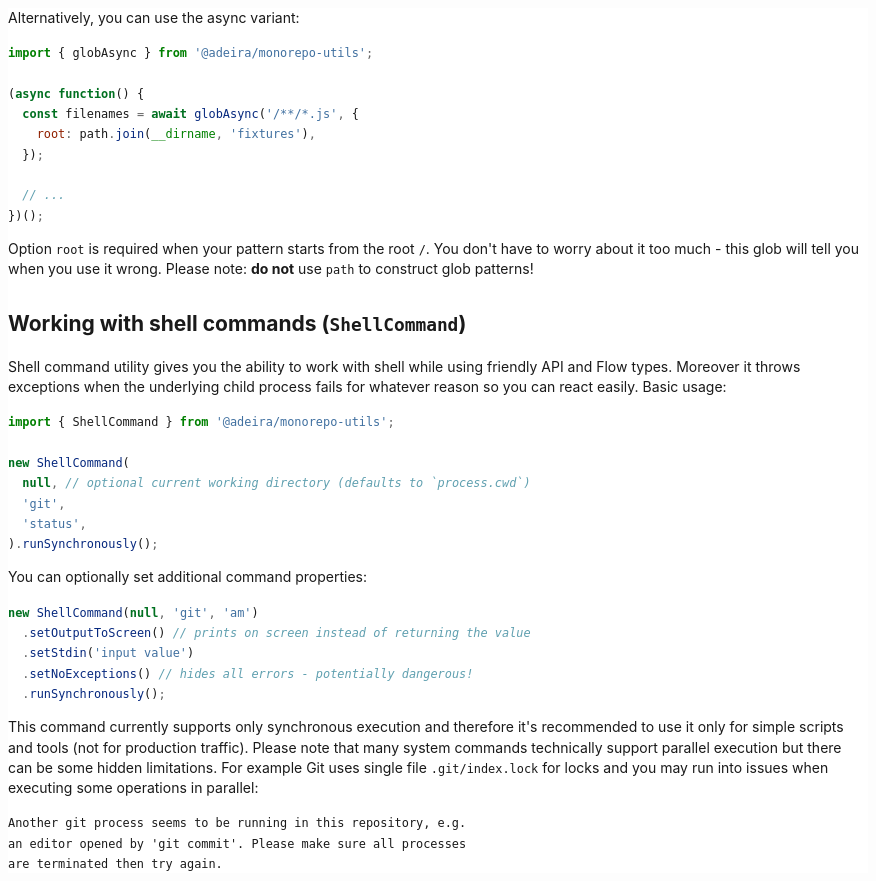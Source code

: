 Alternatively, you can use the async variant:

```js
import { globAsync } from '@adeira/monorepo-utils';

(async function() {
  const filenames = await globAsync('/**/*.js', {
    root: path.join(__dirname, 'fixtures'),
  });

  // ...
})();
```

Option `root` is required when your pattern starts from the root `/`. You don't have to worry about it too much - this glob will tell you when you use it wrong. Please note: **do not** use `path` to construct glob patterns!

## Working with shell commands (`ShellCommand`)

Shell command utility gives you the ability to work with shell while using friendly API and Flow types. Moreover it throws exceptions when the underlying child process fails for whatever reason so you can react easily. Basic usage:

```js
import { ShellCommand } from '@adeira/monorepo-utils';

new ShellCommand(
  null, // optional current working directory (defaults to `process.cwd`)
  'git',
  'status',
).runSynchronously();
```

You can optionally set additional command properties:

```js
new ShellCommand(null, 'git', 'am')
  .setOutputToScreen() // prints on screen instead of returning the value
  .setStdin('input value')
  .setNoExceptions() // hides all errors - potentially dangerous!
  .runSynchronously();
```

This command currently supports only synchronous execution and therefore it's recommended to use it only for simple scripts and tools (not for production traffic). Please note that many system commands technically support parallel execution but there can be some hidden limitations. For example Git uses single file `.git/index.lock` for locks and you may run into issues when executing some operations in parallel:

```text
Another git process seems to be running in this repository, e.g.
an editor opened by 'git commit'. Please make sure all processes
are terminated then try again.
```
